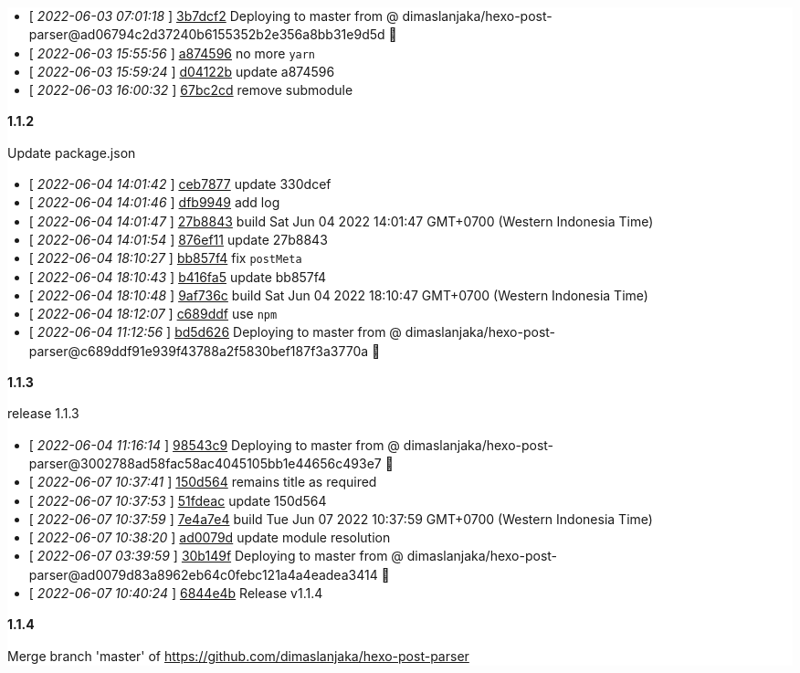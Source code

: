 - [ _2022-06-03 07:01:18_ ] [3b7dcf2](https://github.com/dimaslanjaka/safelink/commit/3b7dcf2) Deploying to master from @ dimaslanjaka/hexo-post-parser@ad06794c2d37240b6155352b2e356a8bb31e9d5d 🚀 
- [ _2022-06-03 15:55:56_ ] [a874596](https://github.com/dimaslanjaka/safelink/commit/a874596) no more `yarn`
- [ _2022-06-03 15:59:24_ ] [d04122b](https://github.com/dimaslanjaka/safelink/commit/d04122b) update a874596 
- [ _2022-06-03 16:00:32_ ] [67bc2cd](https://github.com/dimaslanjaka/safelink/commit/67bc2cd) remove submodule

**1.1.2**

Update package.json 

- [ _2022-06-04 14:01:42_ ] [ceb7877](https://github.com/dimaslanjaka/safelink/commit/ceb7877) update 330dcef
- [ _2022-06-04 14:01:46_ ] [dfb9949](https://github.com/dimaslanjaka/safelink/commit/dfb9949) add log 
- [ _2022-06-04 14:01:47_ ] [27b8843](https://github.com/dimaslanjaka/safelink/commit/27b8843) build Sat Jun 04 2022 14:01:47 GMT+0700 (Western Indonesia Time)
- [ _2022-06-04 14:01:54_ ] [876ef11](https://github.com/dimaslanjaka/safelink/commit/876ef11) update 27b8843 
- [ _2022-06-04 18:10:27_ ] [bb857f4](https://github.com/dimaslanjaka/safelink/commit/bb857f4) fix `postMeta`
- [ _2022-06-04 18:10:43_ ] [b416fa5](https://github.com/dimaslanjaka/safelink/commit/b416fa5) update bb857f4 
- [ _2022-06-04 18:10:48_ ] [9af736c](https://github.com/dimaslanjaka/safelink/commit/9af736c) build Sat Jun 04 2022 18:10:47 GMT+0700 (Western Indonesia Time)
- [ _2022-06-04 18:12:07_ ] [c689ddf](https://github.com/dimaslanjaka/safelink/commit/c689ddf) use `npm` 
- [ _2022-06-04 11:12:56_ ] [bd5d626](https://github.com/dimaslanjaka/safelink/commit/bd5d626) Deploying to master from @ dimaslanjaka/hexo-post-parser@c689ddf91e939f43788a2f5830bef187f3a3770a 🚀

**1.1.3**

release 1.1.3 

- [ _2022-06-04 11:16:14_ ] [98543c9](https://github.com/dimaslanjaka/safelink/commit/98543c9) Deploying to master from @ dimaslanjaka/hexo-post-parser@3002788ad58fac58ac4045105bb1e44656c493e7 🚀 
- [ _2022-06-07 10:37:41_ ] [150d564](https://github.com/dimaslanjaka/safelink/commit/150d564) remains title as required
- [ _2022-06-07 10:37:53_ ] [51fdeac](https://github.com/dimaslanjaka/safelink/commit/51fdeac) update 150d564
- [ _2022-06-07 10:37:59_ ] [7e4a7e4](https://github.com/dimaslanjaka/safelink/commit/7e4a7e4) build Tue Jun 07 2022 10:37:59 GMT+0700 (Western Indonesia Time)
- [ _2022-06-07 10:38:20_ ] [ad0079d](https://github.com/dimaslanjaka/safelink/commit/ad0079d) update module resolution
- [ _2022-06-07 03:39:59_ ] [30b149f](https://github.com/dimaslanjaka/safelink/commit/30b149f) Deploying to master from @ dimaslanjaka/hexo-post-parser@ad0079d83a8962eb64c0febc121a4a4eadea3414 🚀 
- [ _2022-06-07 10:40:24_ ] [6844e4b](https://github.com/dimaslanjaka/safelink/commit/6844e4b) Release v1.1.4 

**1.1.4**

Merge branch 'master' of https://github.com/dimaslanjaka/hexo-post-parser 

